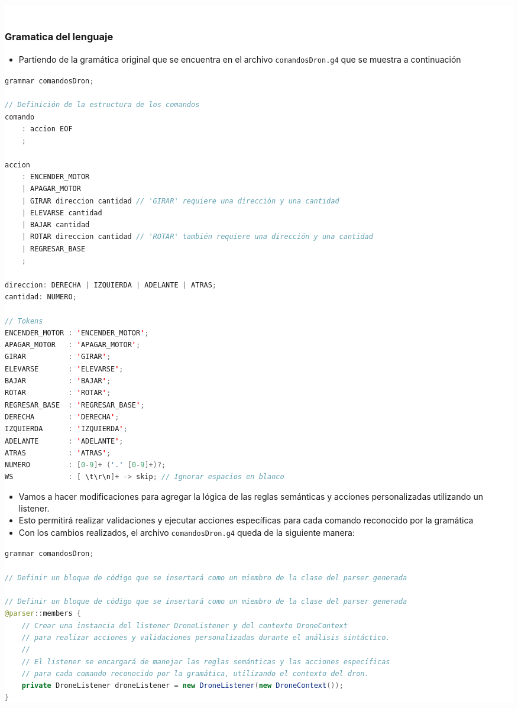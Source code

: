 <div style="page-break-after: always; visibility: hidden"> \pagebreak </div>

### Gramatica del lenguaje

- Partiendo de la gramática original que se encuentra en el archivo
  `comandosDron.g4` que se muestra a continuación

```java
grammar comandosDron;

// Definición de la estructura de los comandos
comando
    : accion EOF
    ;

accion
    : ENCENDER_MOTOR
    | APAGAR_MOTOR
    | GIRAR direccion cantidad // 'GIRAR' requiere una dirección y una cantidad
    | ELEVARSE cantidad
    | BAJAR cantidad
    | ROTAR direccion cantidad // 'ROTAR' también requiere una dirección y una cantidad
    | REGRESAR_BASE
    ;

direccion: DERECHA | IZQUIERDA | ADELANTE | ATRAS;
cantidad: NUMERO;

// Tokens
ENCENDER_MOTOR : 'ENCENDER_MOTOR';
APAGAR_MOTOR   : 'APAGAR_MOTOR';
GIRAR          : 'GIRAR';
ELEVARSE       : 'ELEVARSE';
BAJAR          : 'BAJAR';
ROTAR          : 'ROTAR';
REGRESAR_BASE  : 'REGRESAR_BASE';
DERECHA        : 'DERECHA';
IZQUIERDA      : 'IZQUIERDA';
ADELANTE       : 'ADELANTE';
ATRAS          : 'ATRAS';
NUMERO         : [0-9]+ ('.' [0-9]+)?;
WS             : [ \t\r\n]+ -> skip; // Ignorar espacios en blanco
```

- Vamos a hacer modificaciones para agregar la lógica de las reglas semánticas y
  acciones personalizadas utilizando un listener.
- Esto permitirá realizar validaciones y ejecutar acciones específicas para cada
  comando reconocido por la gramática
- Con los cambios realizados, el archivo `comandosDron.g4` queda de la siguiente
  manera:

```java
grammar comandosDron;

// Definir un bloque de código que se insertará como un miembro de la clase del parser generada

// Definir un bloque de código que se insertará como un miembro de la clase del parser generada
@parser::members {
    // Crear una instancia del listener DroneListener y del contexto DroneContext
    // para realizar acciones y validaciones personalizadas durante el análisis sintáctico.
    //
    // El listener se encargará de manejar las reglas semánticas y las acciones específicas
    // para cada comando reconocido por la gramática, utilizando el contexto del dron.
    private DroneListener droneListener = new DroneListener(new DroneContext());
}

```